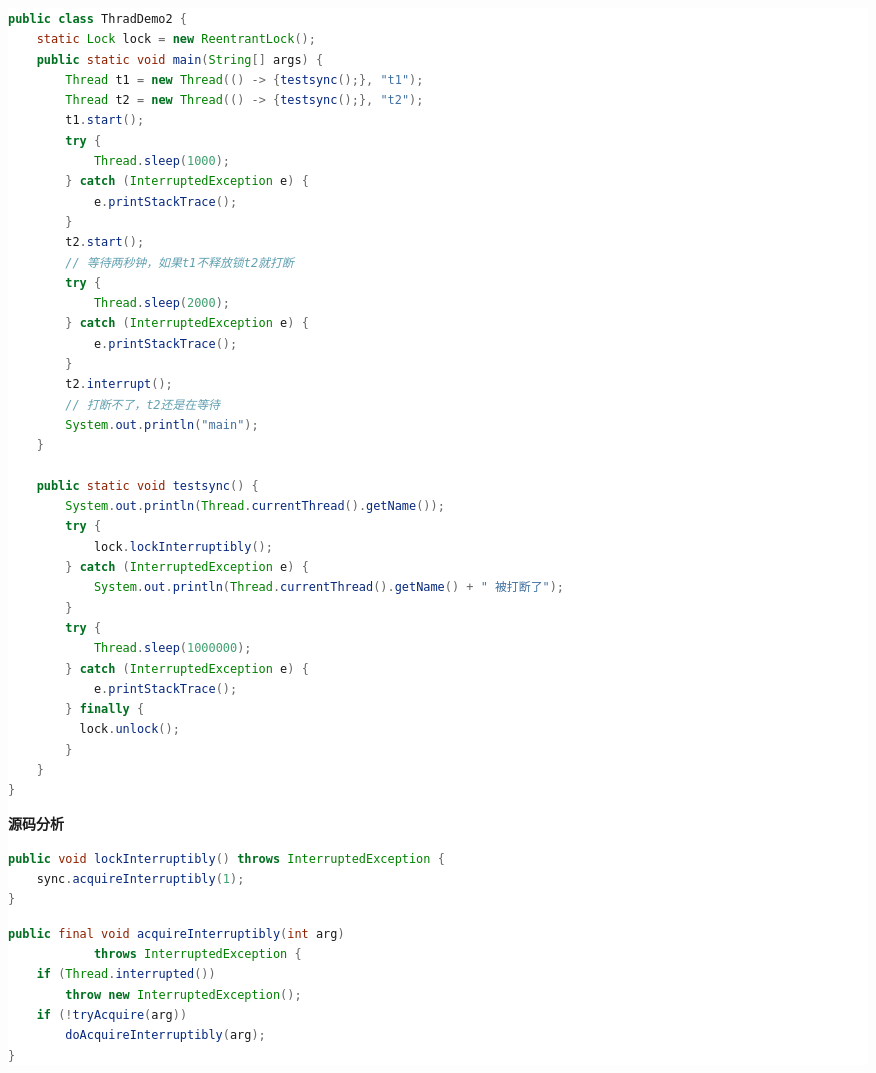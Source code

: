 ````java
public class ThradDemo2 {
    static Lock lock = new ReentrantLock();
    public static void main(String[] args) {
        Thread t1 = new Thread(() -> {testsync();}, "t1");
        Thread t2 = new Thread(() -> {testsync();}, "t2");
        t1.start();
        try {
            Thread.sleep(1000);
        } catch (InterruptedException e) {
            e.printStackTrace();
        }
        t2.start();
        // 等待两秒钟，如果t1不释放锁t2就打断
        try {
            Thread.sleep(2000);
        } catch (InterruptedException e) {
            e.printStackTrace();
        }
        t2.interrupt();
        // 打断不了，t2还是在等待
        System.out.println("main");
    }

    public static void testsync() {
        System.out.println(Thread.currentThread().getName());
        try {
            lock.lockInterruptibly();
        } catch (InterruptedException e) {
            System.out.println(Thread.currentThread().getName() + " 被打断了");
        }
        try {
            Thread.sleep(1000000);
        } catch (InterruptedException e) {
            e.printStackTrace();
        } finally {
          lock.unlock();
        }
    }
}
````

**源码分析**

````java
public void lockInterruptibly() throws InterruptedException {
    sync.acquireInterruptibly(1);
}
````

````java
public final void acquireInterruptibly(int arg)
            throws InterruptedException {
    if (Thread.interrupted())
        throw new InterruptedException();
    if (!tryAcquire(arg))
        doAcquireInterruptibly(arg);
}
````
